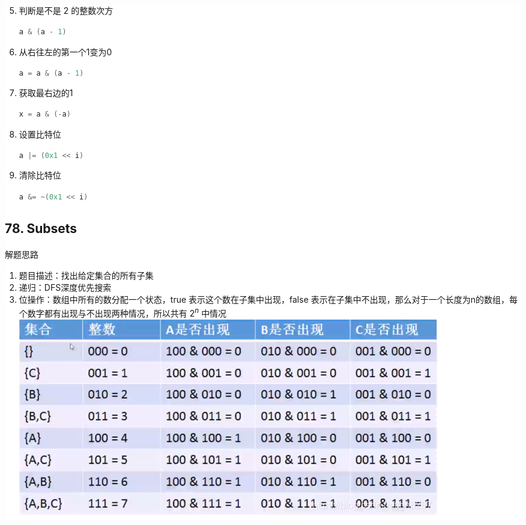 5. 判断是不是 2 的整数次方

    ```C++
    a & (a - 1)
    ```

6. 从右往左的第一个1变为0

    ```C++
    a = a & (a - 1)
    ```

7. 获取最右边的1

    ```C++
    x = a & (-a)
    ```

8. 设置比特位

    ```C++
    a |= (0x1 << i)
    ```

9. 清除比特位

    ```C++
    a &= ~(0x1 << i)
    ```

## 78. Subsets

解题思路

1. 题目描述：找出给定集合的所有子集
2. 递归：DFS深度优先搜索
3. 位操作：数组中所有的数分配一个状态，true 表示这个数在子集中出现，false 表示在子集中不出现，那么对于一个长度为n的数组，每个数字都有出现与不出现两种情况，所以共有 $2^n$ 中情况
   ![子集的二进制表示](res/Bit_manipulation-子集的二进制表示.png)
